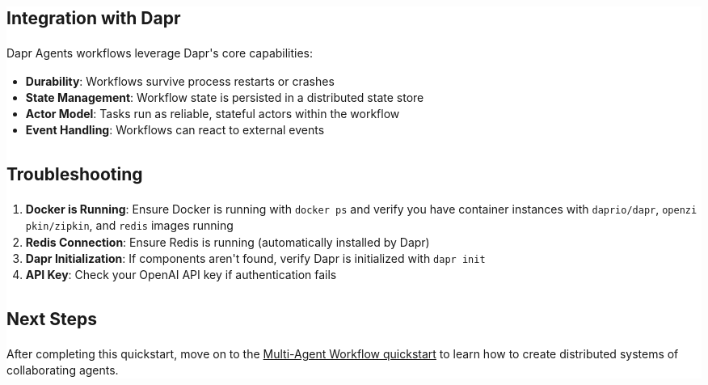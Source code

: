 ## Integration with Dapr

Dapr Agents workflows leverage Dapr's core capabilities:

- **Durability**: Workflows survive process restarts or crashes
- **State Management**: Workflow state is persisted in a distributed state store
- **Actor Model**: Tasks run as reliable, stateful actors within the workflow
- **Event Handling**: Workflows can react to external events


## Troubleshooting

1. **Docker is Running**: Ensure Docker is running with `docker ps` and verify you have container instances with `daprio/dapr`, `openzipkin/zipkin`, and `redis` images running
2. **Redis Connection**: Ensure Redis is running (automatically installed by Dapr)
3. **Dapr Initialization**: If components aren't found, verify Dapr is initialized with `dapr init`
4. **API Key**: Check your OpenAI API key if authentication fails

## Next Steps

After completing this quickstart, move on to the [Multi-Agent Workflow quickstart](../05-multi-agent-workflow-dapr-workflows/README.md) to learn how to create distributed systems of collaborating agents.